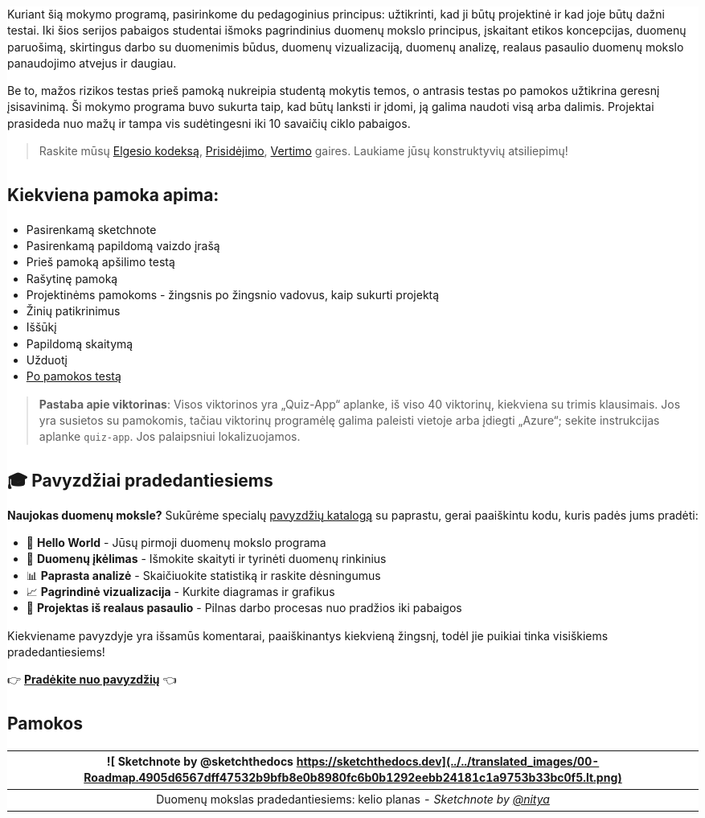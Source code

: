 Kuriant šią mokymo programą, pasirinkome du pedagoginius principus: užtikrinti, kad ji būtų projektinė ir kad joje būtų dažni testai. Iki šios serijos pabaigos studentai išmoks pagrindinius duomenų mokslo principus, įskaitant etikos koncepcijas, duomenų paruošimą, skirtingus darbo su duomenimis būdus, duomenų vizualizaciją, duomenų analizę, realaus pasaulio duomenų mokslo panaudojimo atvejus ir daugiau.

Be to, mažos rizikos testas prieš pamoką nukreipia studentą mokytis temos, o antrasis testas po pamokos užtikrina geresnį įsisavinimą. Ši mokymo programa buvo sukurta taip, kad būtų lanksti ir įdomi, ją galima naudoti visą arba dalimis. Projektai prasideda nuo mažų ir tampa vis sudėtingesni iki 10 savaičių ciklo pabaigos.

> Raskite mūsų [Elgesio kodeksą](CODE_OF_CONDUCT.md), [Prisidėjimo](CONTRIBUTING.md), [Vertimo](TRANSLATIONS.md) gaires. Laukiame jūsų konstruktyvių atsiliepimų!

## Kiekviena pamoka apima:

- Pasirenkamą sketchnote
- Pasirenkamą papildomą vaizdo įrašą
- Prieš pamoką apšilimo testą
- Rašytinę pamoką
- Projektinėms pamokoms - žingsnis po žingsnio vadovus, kaip sukurti projektą
- Žinių patikrinimus
- Iššūkį
- Papildomą skaitymą
- Užduotį
- [Po pamokos testą](https://ff-quizzes.netlify.app/en/)
> **Pastaba apie viktorinas**: Visos viktorinos yra „Quiz-App“ aplanke, iš viso 40 viktorinų, kiekviena su trimis klausimais. Jos yra susietos su pamokomis, tačiau viktorinų programėlę galima paleisti vietoje arba įdiegti „Azure“; sekite instrukcijas aplanke `quiz-app`. Jos palaipsniui lokalizuojamos.

## 🎓 Pavyzdžiai pradedantiesiems

**Naujokas duomenų moksle?** Sukūrėme specialų [pavyzdžių katalogą](examples/README.md) su paprastu, gerai paaiškintu kodu, kuris padės jums pradėti:

- 🌟 **Hello World** - Jūsų pirmoji duomenų mokslo programa
- 📂 **Duomenų įkėlimas** - Išmokite skaityti ir tyrinėti duomenų rinkinius
- 📊 **Paprasta analizė** - Skaičiuokite statistiką ir raskite dėsningumus
- 📈 **Pagrindinė vizualizacija** - Kurkite diagramas ir grafikus
- 🔬 **Projektas iš realaus pasaulio** - Pilnas darbo procesas nuo pradžios iki pabaigos

Kiekviename pavyzdyje yra išsamūs komentarai, paaiškinantys kiekvieną žingsnį, todėl jie puikiai tinka visiškiems pradedantiesiems!

👉 **[Pradėkite nuo pavyzdžių](examples/README.md)** 👈

## Pamokos

|![ Sketchnote by @sketchthedocs https://sketchthedocs.dev](../../translated_images/00-Roadmap.4905d6567dff47532b9bfb8e0b8980fc6b0b1292eebb24181c1a9753b33bc0f5.lt.png)|
|:---:|
| Duomenų mokslas pradedantiesiems: kelio planas - _Sketchnote by [@nitya](https://twitter.com/nitya)_ |
